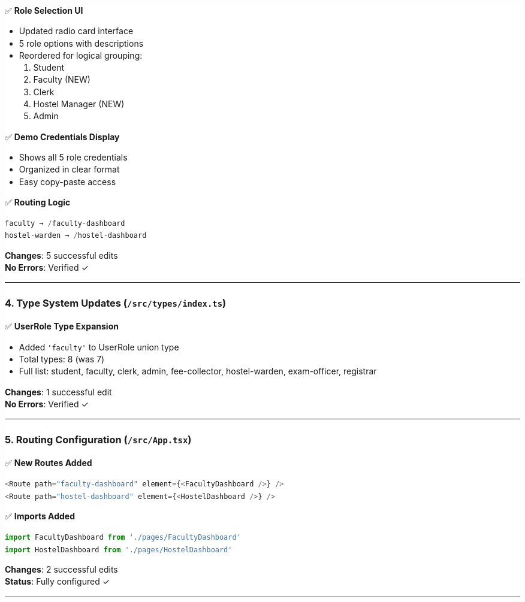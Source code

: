✅ **Role Selection UI**
- Updated radio card interface
- 5 role options with descriptions
- Reordered for logical grouping:
  1. Student
  2. Faculty (NEW)
  3. Clerk
  4. Hostel Manager (NEW)
  5. Admin

✅ **Demo Credentials Display**
- Shows all 5 role credentials
- Organized in clear format
- Easy copy-paste access

✅ **Routing Logic**
```typescript
faculty → /faculty-dashboard
hostel-warden → /hostel-dashboard
```

**Changes**: 5 successful edits  
**No Errors**: Verified ✓

---

### 4. **Type System Updates** (`/src/types/index.ts`)

✅ **UserRole Type Expansion**
- Added `'faculty'` to UserRole union type
- Total types: 8 (was 7)
- Full list: student, faculty, clerk, admin, fee-collector, hostel-warden, exam-officer, registrar

**Changes**: 1 successful edit  
**No Errors**: Verified ✓

---

### 5. **Routing Configuration** (`/src/App.tsx`)

✅ **New Routes Added**
```typescript
<Route path="faculty-dashboard" element={<FacultyDashboard />} />
<Route path="hostel-dashboard" element={<HostelDashboard />} />
```

✅ **Imports Added**
```typescript
import FacultyDashboard from './pages/FacultyDashboard'
import HostelDashboard from './pages/HostelDashboard'
```

**Changes**: 2 successful edits  
**Status**: Fully configured ✓

---
